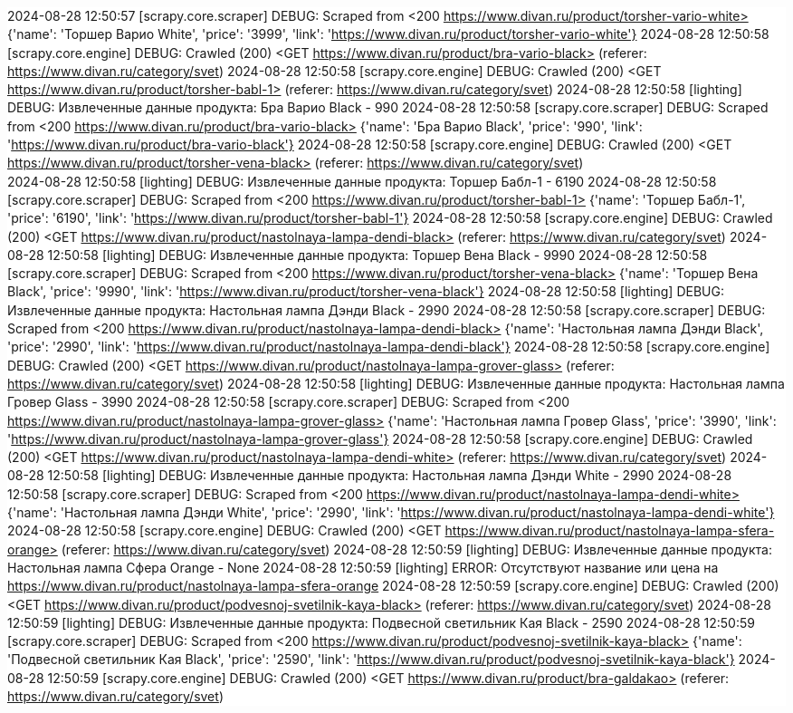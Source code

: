2024-08-28 12:50:57 [scrapy.core.scraper] DEBUG: Scraped from <200 https://www.divan.ru/product/torsher-vario-white>
{'name': 'Торшер Варио White', 'price': '3999', 'link': 'https://www.divan.ru/product/torsher-vario-white'}
2024-08-28 12:50:58 [scrapy.core.engine] DEBUG: Crawled (200) <GET https://www.divan.ru/product/bra-vario-black> (referer: https://www.divan.ru/category/svet)
2024-08-28 12:50:58 [scrapy.core.engine] DEBUG: Crawled (200) <GET https://www.divan.ru/product/torsher-babl-1> (referer: https://www.divan.ru/category/svet)
2024-08-28 12:50:58 [lighting] DEBUG: Извлеченные данные продукта: Бра Варио Black - 990
2024-08-28 12:50:58 [scrapy.core.scraper] DEBUG: Scraped from <200 https://www.divan.ru/product/bra-vario-black>
{'name': 'Бра Варио Black', 'price': '990', 'link': 'https://www.divan.ru/product/bra-vario-black'}
2024-08-28 12:50:58 [scrapy.core.engine] DEBUG: Crawled (200) <GET https://www.divan.ru/product/torsher-vena-black> (referer: https://www.divan.ru/category/svet)  
2024-08-28 12:50:58 [lighting] DEBUG: Извлеченные данные продукта: Торшер Бабл-1 - 6190
2024-08-28 12:50:58 [scrapy.core.scraper] DEBUG: Scraped from <200 https://www.divan.ru/product/torsher-babl-1>
{'name': 'Торшер Бабл-1', 'price': '6190', 'link': 'https://www.divan.ru/product/torsher-babl-1'}
2024-08-28 12:50:58 [scrapy.core.engine] DEBUG: Crawled (200) <GET https://www.divan.ru/product/nastolnaya-lampa-dendi-black> (referer: https://www.divan.ru/category/svet)
2024-08-28 12:50:58 [lighting] DEBUG: Извлеченные данные продукта: Торшер Вена Black - 9990
2024-08-28 12:50:58 [scrapy.core.scraper] DEBUG: Scraped from <200 https://www.divan.ru/product/torsher-vena-black>
{'name': 'Торшер Вена Black', 'price': '9990', 'link': 'https://www.divan.ru/product/torsher-vena-black'}
2024-08-28 12:50:58 [lighting] DEBUG: Извлеченные данные продукта: Настольная лампа Дэнди Black - 2990
2024-08-28 12:50:58 [scrapy.core.scraper] DEBUG: Scraped from <200 https://www.divan.ru/product/nastolnaya-lampa-dendi-black>
{'name': 'Настольная лампа Дэнди Black', 'price': '2990', 'link': 'https://www.divan.ru/product/nastolnaya-lampa-dendi-black'}
2024-08-28 12:50:58 [scrapy.core.engine] DEBUG: Crawled (200) <GET https://www.divan.ru/product/nastolnaya-lampa-grover-glass> (referer: https://www.divan.ru/category/svet)
2024-08-28 12:50:58 [lighting] DEBUG: Извлеченные данные продукта: Настольная лампа Гровер Glass - 3990
2024-08-28 12:50:58 [scrapy.core.scraper] DEBUG: Scraped from <200 https://www.divan.ru/product/nastolnaya-lampa-grover-glass>
{'name': 'Настольная лампа Гровер Glass', 'price': '3990', 'link': 'https://www.divan.ru/product/nastolnaya-lampa-grover-glass'}
2024-08-28 12:50:58 [scrapy.core.engine] DEBUG: Crawled (200) <GET https://www.divan.ru/product/nastolnaya-lampa-dendi-white> (referer: https://www.divan.ru/category/svet)
2024-08-28 12:50:58 [lighting] DEBUG: Извлеченные данные продукта: Настольная лампа Дэнди White - 2990
2024-08-28 12:50:58 [scrapy.core.scraper] DEBUG: Scraped from <200 https://www.divan.ru/product/nastolnaya-lampa-dendi-white>
{'name': 'Настольная лампа Дэнди White', 'price': '2990', 'link': 'https://www.divan.ru/product/nastolnaya-lampa-dendi-white'}
2024-08-28 12:50:58 [scrapy.core.engine] DEBUG: Crawled (200) <GET https://www.divan.ru/product/nastolnaya-lampa-sfera-orange> (referer: https://www.divan.ru/category/svet)
2024-08-28 12:50:59 [lighting] DEBUG: Извлеченные данные продукта: Настольная лампа Сфера Orange - None
2024-08-28 12:50:59 [lighting] ERROR: Отсутствуют название или цена на https://www.divan.ru/product/nastolnaya-lampa-sfera-orange
2024-08-28 12:50:59 [scrapy.core.engine] DEBUG: Crawled (200) <GET https://www.divan.ru/product/podvesnoj-svetilnik-kaya-black> (referer: https://www.divan.ru/category/svet)
2024-08-28 12:50:59 [lighting] DEBUG: Извлеченные данные продукта: Подвесной светильник Кая Black - 2590
2024-08-28 12:50:59 [scrapy.core.scraper] DEBUG: Scraped from <200 https://www.divan.ru/product/podvesnoj-svetilnik-kaya-black>
{'name': 'Подвесной светильник Кая Black', 'price': '2590', 'link': 'https://www.divan.ru/product/podvesnoj-svetilnik-kaya-black'}
2024-08-28 12:50:59 [scrapy.core.engine] DEBUG: Crawled (200) <GET https://www.divan.ru/product/bra-galdakao> (referer: https://www.divan.ru/category/svet)